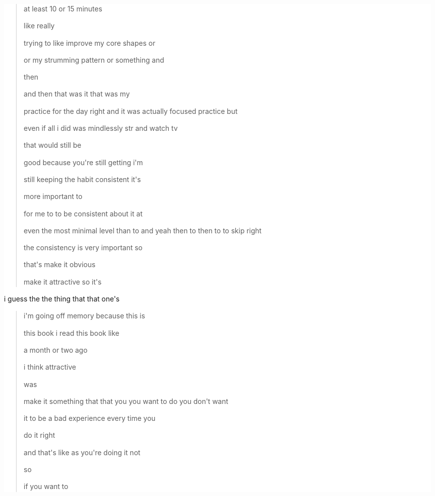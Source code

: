 > at least 10 or 15 minutes
>
> like really
>
> trying to like improve my core shapes or
>
> or my strumming pattern or something and
>
> then
>
> and then that was it that was my
>
> practice for the day right 
and it was actually focused practice but
>
> even if all i did was mindlessly str
and watch tv
>
> that would still be
>
> good because you&#39;re still getting i&#39;m
>
> still keeping the habit consistent it&#39;s
>
> more important to
>
> for me to to be consistent about it at
>
> even the most minimal level than to 
and yeah then to 
then to to skip right
>
> the consistency is very important so
>
> that&#39;s make it obvious
>
> make it attractive so it&#39;s
>
> 
i guess the the thing that that one&#39;s
>
> i&#39;m going off memory because this is
>
> this book i read this book like
>
> a month or two ago
>
> i think attractive
>
> was 
>
> make it something that 
that you you want to do you don&#39;t want
>
> it to be a bad experience every time you
>
> do it right
>
> and that&#39;s like as you&#39;re doing it not
>
> so
>
> if you want to
>